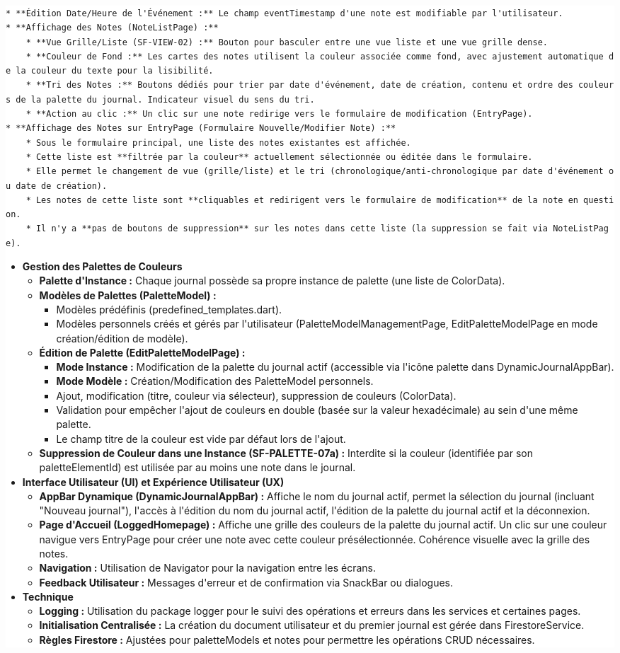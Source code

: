     * **Édition Date/Heure de l'Événement :** Le champ eventTimestamp d'une note est modifiable par l'utilisateur.
    * **Affichage des Notes (NoteListPage) :**
        * **Vue Grille/Liste (SF-VIEW-02) :** Bouton pour basculer entre une vue liste et une vue grille dense.
        * **Couleur de Fond :** Les cartes des notes utilisent la couleur associée comme fond, avec ajustement automatique de la couleur du texte pour la lisibilité.
        * **Tri des Notes :** Boutons dédiés pour trier par date d'événement, date de création, contenu et ordre des couleurs de la palette du journal. Indicateur visuel du sens du tri.
        * **Action au clic :** Un clic sur une note redirige vers le formulaire de modification (EntryPage).
    * **Affichage des Notes sur EntryPage (Formulaire Nouvelle/Modifier Note) :**
        * Sous le formulaire principal, une liste des notes existantes est affichée.
        * Cette liste est **filtrée par la couleur** actuellement sélectionnée ou éditée dans le formulaire.
        * Elle permet le changement de vue (grille/liste) et le tri (chronologique/anti-chronologique par date d'événement ou date de création).
        * Les notes de cette liste sont **cliquables et redirigent vers le formulaire de modification** de la note en question.
        * Il n'y a **pas de boutons de suppression** sur les notes dans cette liste (la suppression se fait via NoteListPage).
* **Gestion des Palettes de Couleurs**
    * **Palette d'Instance :** Chaque journal possède sa propre instance de palette (une liste de ColorData).
    * **Modèles de Palettes (PaletteModel) :**
        * Modèles prédéfinis (predefined\_templates.dart).
        * Modèles personnels créés et gérés par l'utilisateur (PaletteModelManagementPage, EditPaletteModelPage en mode création/édition de modèle).
    * **Édition de Palette (EditPaletteModelPage) :**
        * **Mode Instance :** Modification de la palette du journal actif (accessible via l'icône palette dans DynamicJournalAppBar).
        * **Mode Modèle :** Création/Modification des PaletteModel personnels.
        * Ajout, modification (titre, couleur via sélecteur), suppression de couleurs (ColorData).
        * Validation pour empêcher l'ajout de couleurs en double (basée sur la valeur hexadécimale) au sein d'une même palette.
        * Le champ titre de la couleur est vide par défaut lors de l'ajout.
    * **Suppression de Couleur dans une Instance (SF-PALETTE-07a) :** Interdite si la couleur (identifiée par son paletteElementId) est utilisée par au moins une note dans le journal.
* **Interface Utilisateur (UI) et Expérience Utilisateur (UX)**
    * **AppBar Dynamique (DynamicJournalAppBar) :** Affiche le nom du journal actif, permet la sélection du journal (incluant "Nouveau journal"), l'accès à l'édition du nom du journal actif, l'édition de la palette du journal actif et la déconnexion.
    * **Page d'Accueil (LoggedHomepage) :** Affiche une grille des couleurs de la palette du journal actif. Un clic sur une couleur navigue vers EntryPage pour créer une note avec cette couleur présélectionnée. Cohérence visuelle avec la grille des notes.
    * **Navigation :** Utilisation de Navigator pour la navigation entre les écrans.
    * **Feedback Utilisateur :** Messages d'erreur et de confirmation via SnackBar ou dialogues.
* **Technique**
    * **Logging :** Utilisation du package logger pour le suivi des opérations et erreurs dans les services et certaines pages.
    * **Initialisation Centralisée :** La création du document utilisateur et du premier journal est gérée dans FirestoreService.
    * **Règles Firestore :** Ajustées pour paletteModels et notes pour permettre les opérations CRUD nécessaires.
